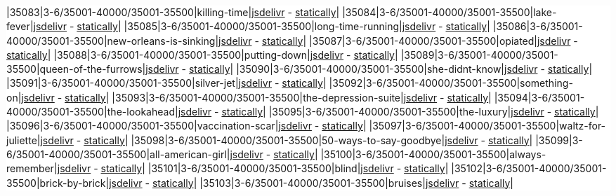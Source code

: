 |35083|3-6/35001-40000/35001-35500|killing-time|[jsdelivr](https://cdn.jsdelivr.net/gh/dbchord/webp-c-1280x720_3-6/35001-40000/35001-35500/killing-time.webp) - [statically](https://cdn.statically.io/gh/dbchord/webp-c-1280x720_3-6/img/35001-40000/35001-35500/killing-time.webp)|
|35084|3-6/35001-40000/35001-35500|lake-fever|[jsdelivr](https://cdn.jsdelivr.net/gh/dbchord/webp-c-1280x720_3-6/35001-40000/35001-35500/lake-fever.webp) - [statically](https://cdn.statically.io/gh/dbchord/webp-c-1280x720_3-6/img/35001-40000/35001-35500/lake-fever.webp)|
|35085|3-6/35001-40000/35001-35500|long-time-running|[jsdelivr](https://cdn.jsdelivr.net/gh/dbchord/webp-c-1280x720_3-6/35001-40000/35001-35500/long-time-running.webp) - [statically](https://cdn.statically.io/gh/dbchord/webp-c-1280x720_3-6/img/35001-40000/35001-35500/long-time-running.webp)|
|35086|3-6/35001-40000/35001-35500|new-orleans-is-sinking|[jsdelivr](https://cdn.jsdelivr.net/gh/dbchord/webp-c-1280x720_3-6/35001-40000/35001-35500/new-orleans-is-sinking.webp) - [statically](https://cdn.statically.io/gh/dbchord/webp-c-1280x720_3-6/img/35001-40000/35001-35500/new-orleans-is-sinking.webp)|
|35087|3-6/35001-40000/35001-35500|opiated|[jsdelivr](https://cdn.jsdelivr.net/gh/dbchord/webp-c-1280x720_3-6/35001-40000/35001-35500/opiated.webp) - [statically](https://cdn.statically.io/gh/dbchord/webp-c-1280x720_3-6/img/35001-40000/35001-35500/opiated.webp)|
|35088|3-6/35001-40000/35001-35500|putting-down|[jsdelivr](https://cdn.jsdelivr.net/gh/dbchord/webp-c-1280x720_3-6/35001-40000/35001-35500/putting-down.webp) - [statically](https://cdn.statically.io/gh/dbchord/webp-c-1280x720_3-6/img/35001-40000/35001-35500/putting-down.webp)|
|35089|3-6/35001-40000/35001-35500|queen-of-the-furrows|[jsdelivr](https://cdn.jsdelivr.net/gh/dbchord/webp-c-1280x720_3-6/35001-40000/35001-35500/queen-of-the-furrows.webp) - [statically](https://cdn.statically.io/gh/dbchord/webp-c-1280x720_3-6/img/35001-40000/35001-35500/queen-of-the-furrows.webp)|
|35090|3-6/35001-40000/35001-35500|she-didnt-know|[jsdelivr](https://cdn.jsdelivr.net/gh/dbchord/webp-c-1280x720_3-6/35001-40000/35001-35500/she-didnt-know.webp) - [statically](https://cdn.statically.io/gh/dbchord/webp-c-1280x720_3-6/img/35001-40000/35001-35500/she-didnt-know.webp)|
|35091|3-6/35001-40000/35001-35500|silver-jet|[jsdelivr](https://cdn.jsdelivr.net/gh/dbchord/webp-c-1280x720_3-6/35001-40000/35001-35500/silver-jet.webp) - [statically](https://cdn.statically.io/gh/dbchord/webp-c-1280x720_3-6/img/35001-40000/35001-35500/silver-jet.webp)|
|35092|3-6/35001-40000/35001-35500|something-on|[jsdelivr](https://cdn.jsdelivr.net/gh/dbchord/webp-c-1280x720_3-6/35001-40000/35001-35500/something-on.webp) - [statically](https://cdn.statically.io/gh/dbchord/webp-c-1280x720_3-6/img/35001-40000/35001-35500/something-on.webp)|
|35093|3-6/35001-40000/35001-35500|the-depression-suite|[jsdelivr](https://cdn.jsdelivr.net/gh/dbchord/webp-c-1280x720_3-6/35001-40000/35001-35500/the-depression-suite.webp) - [statically](https://cdn.statically.io/gh/dbchord/webp-c-1280x720_3-6/img/35001-40000/35001-35500/the-depression-suite.webp)|
|35094|3-6/35001-40000/35001-35500|the-lookahead|[jsdelivr](https://cdn.jsdelivr.net/gh/dbchord/webp-c-1280x720_3-6/35001-40000/35001-35500/the-lookahead.webp) - [statically](https://cdn.statically.io/gh/dbchord/webp-c-1280x720_3-6/img/35001-40000/35001-35500/the-lookahead.webp)|
|35095|3-6/35001-40000/35001-35500|the-luxury|[jsdelivr](https://cdn.jsdelivr.net/gh/dbchord/webp-c-1280x720_3-6/35001-40000/35001-35500/the-luxury.webp) - [statically](https://cdn.statically.io/gh/dbchord/webp-c-1280x720_3-6/img/35001-40000/35001-35500/the-luxury.webp)|
|35096|3-6/35001-40000/35001-35500|vaccination-scar|[jsdelivr](https://cdn.jsdelivr.net/gh/dbchord/webp-c-1280x720_3-6/35001-40000/35001-35500/vaccination-scar.webp) - [statically](https://cdn.statically.io/gh/dbchord/webp-c-1280x720_3-6/img/35001-40000/35001-35500/vaccination-scar.webp)|
|35097|3-6/35001-40000/35001-35500|waltz-for-juliette|[jsdelivr](https://cdn.jsdelivr.net/gh/dbchord/webp-c-1280x720_3-6/35001-40000/35001-35500/waltz-for-juliette.webp) - [statically](https://cdn.statically.io/gh/dbchord/webp-c-1280x720_3-6/img/35001-40000/35001-35500/waltz-for-juliette.webp)|
|35098|3-6/35001-40000/35001-35500|50-ways-to-say-goodbye|[jsdelivr](https://cdn.jsdelivr.net/gh/dbchord/webp-c-1280x720_3-6/35001-40000/35001-35500/50-ways-to-say-goodbye.webp) - [statically](https://cdn.statically.io/gh/dbchord/webp-c-1280x720_3-6/img/35001-40000/35001-35500/50-ways-to-say-goodbye.webp)|
|35099|3-6/35001-40000/35001-35500|all-american-girl|[jsdelivr](https://cdn.jsdelivr.net/gh/dbchord/webp-c-1280x720_3-6/35001-40000/35001-35500/all-american-girl.webp) - [statically](https://cdn.statically.io/gh/dbchord/webp-c-1280x720_3-6/img/35001-40000/35001-35500/all-american-girl.webp)|
|35100|3-6/35001-40000/35001-35500|always-remember|[jsdelivr](https://cdn.jsdelivr.net/gh/dbchord/webp-c-1280x720_3-6/35001-40000/35001-35500/always-remember.webp) - [statically](https://cdn.statically.io/gh/dbchord/webp-c-1280x720_3-6/img/35001-40000/35001-35500/always-remember.webp)|
|35101|3-6/35001-40000/35001-35500|blind|[jsdelivr](https://cdn.jsdelivr.net/gh/dbchord/webp-c-1280x720_3-6/35001-40000/35001-35500/blind.webp) - [statically](https://cdn.statically.io/gh/dbchord/webp-c-1280x720_3-6/img/35001-40000/35001-35500/blind.webp)|
|35102|3-6/35001-40000/35001-35500|brick-by-brick|[jsdelivr](https://cdn.jsdelivr.net/gh/dbchord/webp-c-1280x720_3-6/35001-40000/35001-35500/brick-by-brick.webp) - [statically](https://cdn.statically.io/gh/dbchord/webp-c-1280x720_3-6/img/35001-40000/35001-35500/brick-by-brick.webp)|
|35103|3-6/35001-40000/35001-35500|bruises|[jsdelivr](https://cdn.jsdelivr.net/gh/dbchord/webp-c-1280x720_3-6/35001-40000/35001-35500/bruises.webp) - [statically](https://cdn.statically.io/gh/dbchord/webp-c-1280x720_3-6/img/35001-40000/35001-35500/bruises.webp)|